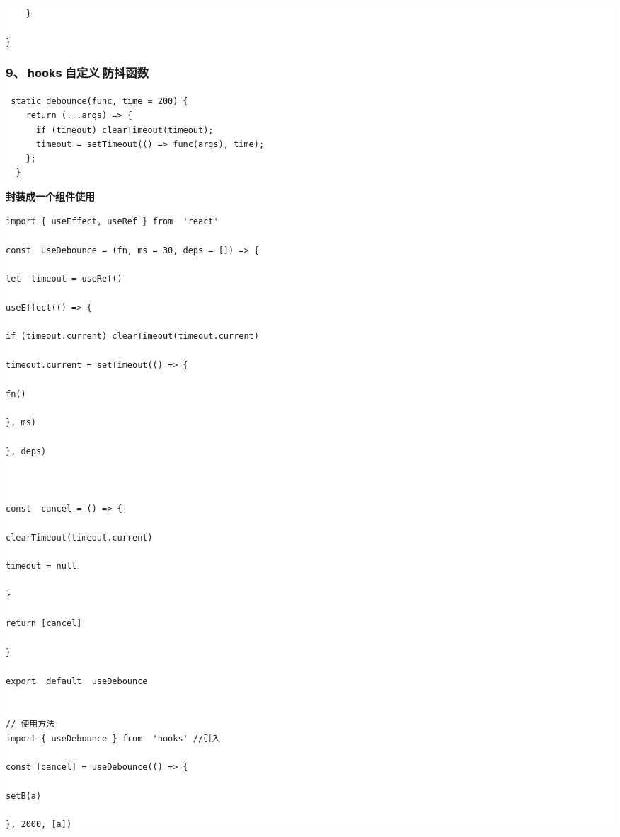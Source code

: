 ```react
    }
    
}
```



### 9、 hooks 自定义  防抖函数

```react
 static debounce(func, time = 200) {
    return (...args) => {
      if (timeout) clearTimeout(timeout);
      timeout = setTimeout(() => func(args), time);
    };
  }
```

**封装成一个组件使用**

```react
import { useEffect, useRef } from  'react'  

const  useDebounce = (fn, ms = 30, deps = []) => {

let  timeout = useRef()

useEffect(() => {

if (timeout.current) clearTimeout(timeout.current)

timeout.current = setTimeout(() => {

fn()

}, ms)

}, deps)

  

const  cancel = () => {

clearTimeout(timeout.current)

timeout = null

}

return [cancel]

}

export  default  useDebounce


// 使用方法
import { useDebounce } from  'hooks' //引入

const [cancel] = useDebounce(() => {

setB(a)

}, 2000, [a])
```

